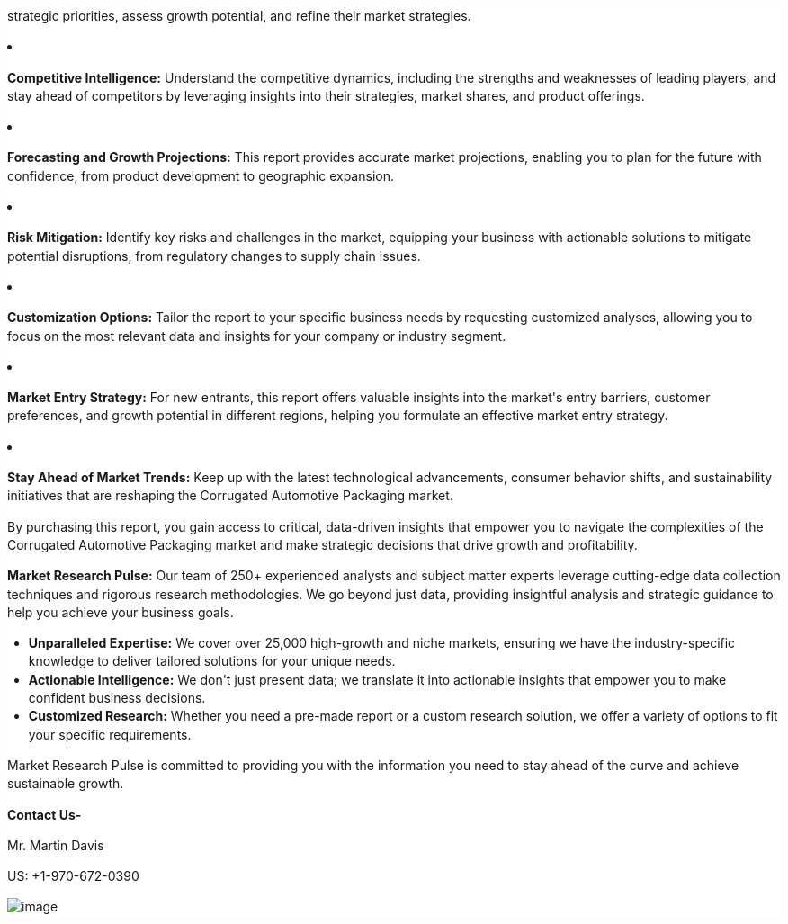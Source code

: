 strategic priorities, assess growth potential, and refine their market strategies.</p></li><li><p><strong>Competitive Intelligence:</strong> Understand the competitive dynamics, including the strengths and weaknesses of leading players, and stay ahead of competitors by leveraging insights into their strategies, market shares, and product offerings.</p></li><li><p><strong>Forecasting and Growth Projections:</strong> This report provides accurate market projections, enabling you to plan for the future with confidence, from product development to geographic expansion.</p></li><li><p><strong>Risk Mitigation:</strong> Identify key risks and challenges in the market, equipping your business with actionable solutions to mitigate potential disruptions, from regulatory changes to supply chain issues.</p></li><li><p><strong>Customization Options:</strong> Tailor the report to your specific business needs by requesting customized analyses, allowing you to focus on the most relevant data and insights for your company or industry segment.</p></li><li><p><strong>Market Entry Strategy:</strong> For new entrants, this report offers valuable insights into the market's entry barriers, customer preferences, and growth potential in different regions, helping you formulate an effective market entry strategy.</p></li><li><p><strong>Stay Ahead of Market Trends:</strong> Keep up with the latest technological advancements, consumer behavior shifts, and sustainability initiatives that are reshaping the Corrugated Automotive Packaging market.</p></li></ol><p>By purchasing this report, you gain access to critical, data-driven insights that empower you to navigate the complexities of the Corrugated Automotive Packaging market and make strategic decisions that drive growth and profitability.</p><p><strong>Market Research Pulse:</strong>&nbsp;Our team of 250+ experienced analysts and subject matter experts leverage cutting-edge data collection techniques and rigorous research methodologies. We go beyond just data, providing insightful analysis and strategic guidance to help you achieve your business goals.</p><ul><li><strong>Unparalleled Expertise:</strong>&nbsp;We cover over 25,000 high-growth and niche markets, ensuring we have the industry-specific knowledge to deliver tailored solutions for your unique needs.</li><li><strong>Actionable Intelligence:</strong>&nbsp;We don't just present data; we translate it into actionable insights that empower you to make confident business decisions.</li><li><strong>Customized Research:</strong>&nbsp;Whether you need a pre-made report or a custom research solution, we offer a variety of options to fit your specific requirements.</li></ul><p>Market Research Pulse is committed to providing you with the information you need to stay ahead of the curve and achieve sustainable growth.</p><p><strong>Contact Us-</strong></p><p>Mr. Martin Davis</p><p>US: +1-970-672-0390</p>
![image](https://github.com/user-attachments/assets/9d6e4887-9381-494f-abc7-84e510d80dd4)
